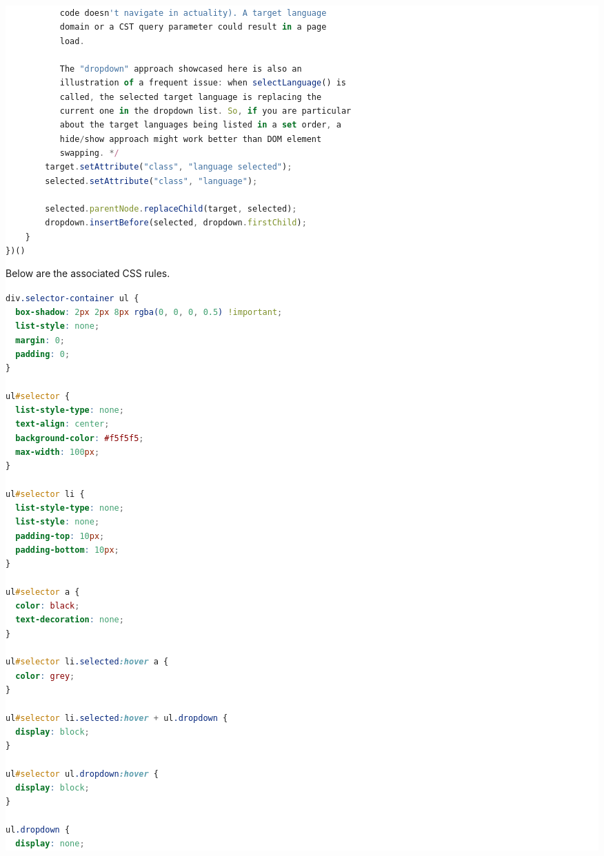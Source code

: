 ``` javascript
           code doesn't navigate in actuality). A target language
           domain or a CST query parameter could result in a page
           load.

           The "dropdown" approach showcased here is also an
           illustration of a frequent issue: when selectLanguage() is
           called, the selected target language is replacing the
           current one in the dropdown list. So, if you are particular
           about the target languages being listed in a set order, a
           hide/show approach might work better than DOM element
           swapping. */
        target.setAttribute("class", "language selected");
        selected.setAttribute("class", "language");

        selected.parentNode.replaceChild(target, selected);
        dropdown.insertBefore(selected, dropdown.firstChild);
    }
})()

```

Below are the associated CSS rules.

```css
div.selector-container ul {
  box-shadow: 2px 2px 8px rgba(0, 0, 0, 0.5) !important;
  list-style: none;
  margin: 0;
  padding: 0;
}

ul#selector {
  list-style-type: none;
  text-align: center;
  background-color: #f5f5f5;
  max-width: 100px;
}

ul#selector li {
  list-style-type: none;
  list-style: none;
  padding-top: 10px;
  padding-bottom: 10px;
}

ul#selector a {
  color: black;
  text-decoration: none;
}

ul#selector li.selected:hover a {
  color: grey;
}

ul#selector li.selected:hover + ul.dropdown {
  display: block;
}

ul#selector ul.dropdown:hover {
  display: block;
}

ul.dropdown {
  display: none;
```